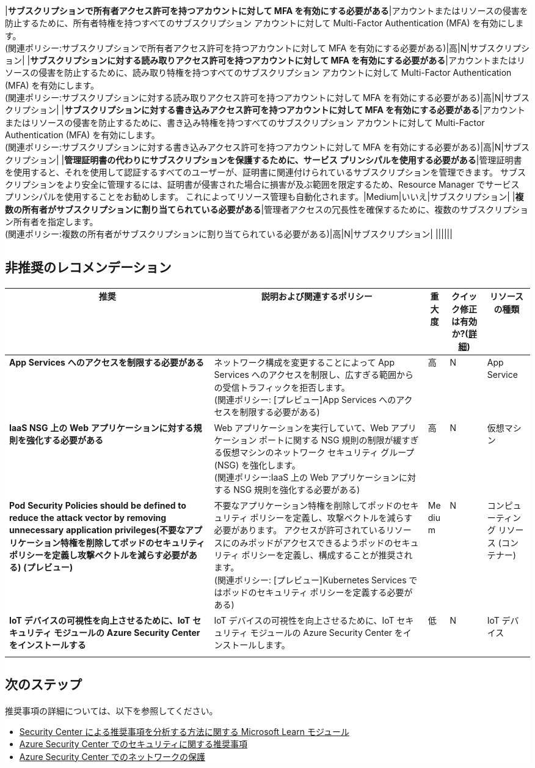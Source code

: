 |**サブスクリプションで所有者アクセス許可を持つアカウントに対して MFA を有効にする必要がある**|アカウントまたはリソースの侵害を防止するために、所有者特権を持つすべてのサブスクリプション アカウントに対して Multi-Factor Authentication (MFA) を有効にします。<br>(関連ポリシー:サブスクリプションで所有者アクセス許可を持つアカウントに対して MFA を有効にする必要がある)|高|N|サブスクリプション|
|**サブスクリプションに対する読み取りアクセス許可を持つアカウントに対して MFA を有効にする必要がある**|アカウントまたはリソースの侵害を防止するために、読み取り特権を持つすべてのサブスクリプション アカウントに対して Multi-Factor Authentication (MFA) を有効にします。<br>(関連ポリシー:サブスクリプションに対する読み取りアクセス許可を持つアカウントに対して MFA を有効にする必要がある)|高|N|サブスクリプション|
|**サブスクリプションに対する書き込みアクセス許可を持つアカウントに対して MFA を有効にする必要がある**|アカウントまたはリソースの侵害を防止するために、書き込み特権を持つすべてのサブスクリプション アカウントに対して Multi-Factor Authentication (MFA) を有効にします。<br>(関連ポリシー:サブスクリプションに対する書き込みアクセス許可を持つアカウントに対して MFA を有効にする必要がある)|高|N|サブスクリプション|
|**管理証明書の代わりにサブスクリプションを保護するために、サービス プリンシパルを使用する必要がある**|管理証明書を使用すると、それを使用して認証するすべてのユーザーが、証明書に関連付けられているサブスクリプションを管理できます。 サブスクリプションをより安全に管理するには、証明書が侵害された場合に損害が及ぶ範囲を限定するため、Resource Manager でサービス プリンシパルを使用することをお勧めします。 これによってリソース管理も自動化されます。|Medium|いいえ|サブスクリプション|
|**複数の所有者がサブスクリプションに割り当てられている必要がある**|管理者アクセスの冗長性を確保するために、複数のサブスクリプション所有者を指定します。<br>(関連ポリシー:複数の所有者がサブスクリプションに割り当てられている必要がある)|高|N|サブスクリプション|
||||||




## <a name="deprecated-recommendations"></a>非推奨のレコメンデーション

|推奨|説明および関連するポリシー|重大度|クイック修正は有効か?([詳細](security-center-remediate-recommendations.md#quick-fix-remediation))|リソースの種類|
|----|----|----|----|----|
|**App Services へのアクセスを制限する必要がある**|ネットワーク構成を変更することによって App Services へのアクセスを制限し、広すぎる範囲からの受信トラフィックを拒否します。<br>(関連ポリシー: [プレビュー]App Services へのアクセスを制限する必要がある)|高|N|App Service|
|**IaaS NSG 上の Web アプリケーションに対する規則を強化する必要がある**|Web アプリケーションを実行していて、Web アプリケーション ポートに関する NSG 規則の制限が緩すぎる仮想マシンのネットワーク セキュリティ グループ (NSG) を強化します。<br>(関連ポリシー:IaaS 上の Web アプリケーションに対する NSG 規則を強化する必要がある)|高|N|仮想マシン|
|**Pod Security Policies should be defined to reduce the attack vector by removing unnecessary application privileges\(不要なアプリケーション特権を削除してポッドのセキュリティ ポリシーを定義し攻撃ベクトルを減らす必要がある\) (プレビュー)**|不要なアプリケーション特権を削除してポッドのセキュリティ ポリシーを定義し、攻撃ベクトルを減らす必要があります。 アクセスが許可されているリソースにのみポッドがアクセスできるようポッドのセキュリティ ポリシーを定義し、構成することが推奨されます。<br>(関連ポリシー: [プレビュー]Kubernetes Services ではポッドのセキュリティ ポリシーを定義する必要がある)|Medium|N|コンピューティング リソース (コンテナー)|
|**IoT デバイスの可視性を向上させるために、IoT セキュリティ モジュールの Azure Security Center をインストールする**|IoT デバイスの可視性を向上させるために、IoT セキュリティ モジュールの Azure Security Center をインストールします。|低|N|IoT デバイス|
||||


## <a name="next-steps"></a>次のステップ
推奨事項の詳細については、以下を参照してください。

* [Security Center による推奨事項を分析する方法に関する Microsoft Learn モジュール](/learn/modules/identify-threats-with-azure-security-center/)
* [Azure Security Center でのセキュリティに関する推奨事項](security-center-recommendations.md)
* [Azure Security Center でのネットワークの保護](security-center-network-recommendations.md)